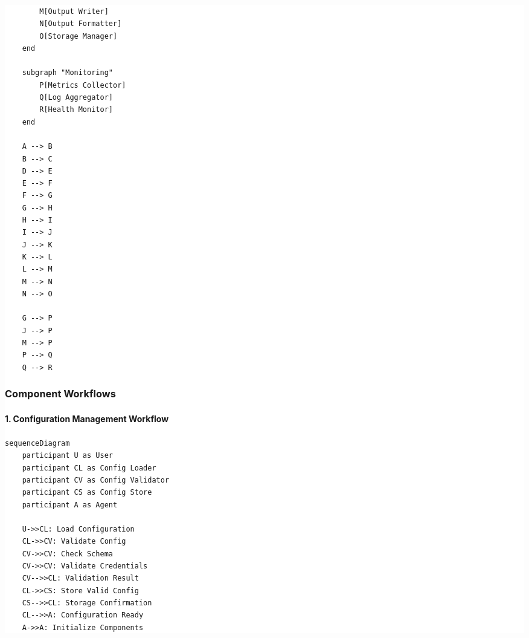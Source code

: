 ```mermaid
        M[Output Writer]
        N[Output Formatter]
        O[Storage Manager]
    end
    
    subgraph "Monitoring"
        P[Metrics Collector]
        Q[Log Aggregator]
        R[Health Monitor]
    end
    
    A --> B
    B --> C
    D --> E
    E --> F
    F --> G
    G --> H
    H --> I
    I --> J
    J --> K
    K --> L
    L --> M
    M --> N
    N --> O
    
    G --> P
    J --> P
    M --> P
    P --> Q
    Q --> R
```

### Component Workflows

#### 1. Configuration Management Workflow

```mermaid
sequenceDiagram
    participant U as User
    participant CL as Config Loader
    participant CV as Config Validator
    participant CS as Config Store
    participant A as Agent
    
    U->>CL: Load Configuration
    CL->>CV: Validate Config
    CV->>CV: Check Schema
    CV->>CV: Validate Credentials
    CV-->>CL: Validation Result
    CL->>CS: Store Valid Config
    CS-->>CL: Storage Confirmation
    CL-->>A: Configuration Ready
    A->>A: Initialize Components
```
